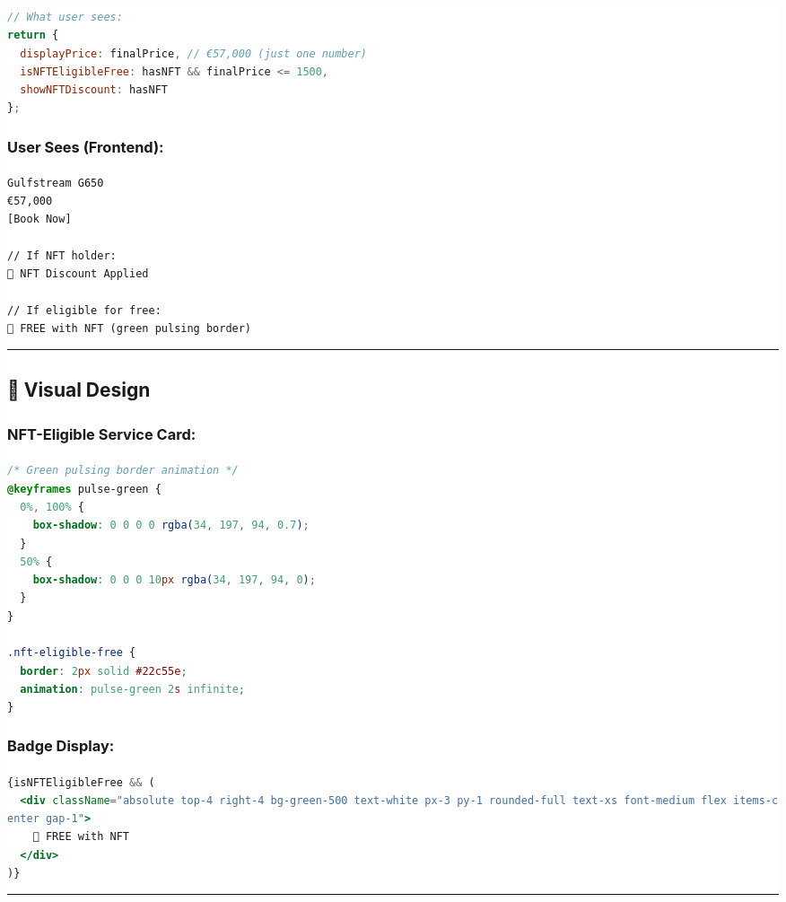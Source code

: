 ```javascript
// What user sees:
return {
  displayPrice: finalPrice, // €57,000 (just one number)
  isNFTEligibleFree: hasNFT && finalPrice <= 1500,
  showNFTDiscount: hasNFT
};
```

### User Sees (Frontend):
```
Gulfstream G650
€57,000
[Book Now]

// If NFT holder:
💎 NFT Discount Applied

// If eligible for free:
🎁 FREE with NFT (green pulsing border)
```

---

## 🎨 Visual Design

### NFT-Eligible Service Card:
```css
/* Green pulsing border animation */
@keyframes pulse-green {
  0%, 100% {
    box-shadow: 0 0 0 0 rgba(34, 197, 94, 0.7);
  }
  50% {
    box-shadow: 0 0 0 10px rgba(34, 197, 94, 0);
  }
}

.nft-eligible-free {
  border: 2px solid #22c55e;
  animation: pulse-green 2s infinite;
}
```

### Badge Display:
```jsx
{isNFTEligibleFree && (
  <div className="absolute top-4 right-4 bg-green-500 text-white px-3 py-1 rounded-full text-xs font-medium flex items-center gap-1">
    🎁 FREE with NFT
  </div>
)}
```

---